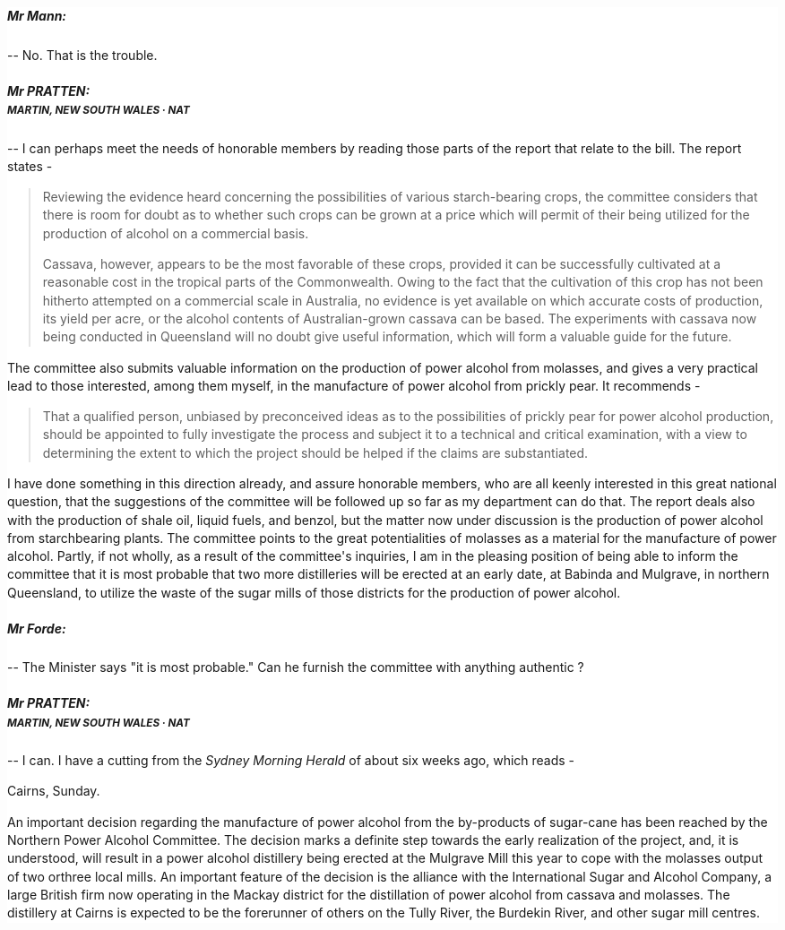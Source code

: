 ##### Mr Mann:

-- No. That is the trouble. 

##### Mr PRATTEN:<br><small class="text-muted">MARTIN, NEW SOUTH WALES &middot; NAT</small>

-- I can perhaps meet the needs of honorable members by reading those parts of the report that relate to the bill. The report states - 

  >Reviewing the evidence heard concerning the possibilities of various starch-bearing crops, the committee considers that there is room for doubt as to whether such crops can be grown at a price which will permit of their being utilized for the production of alcohol on a commercial basis. 
  >
  >Cassava, however, appears to be the most favorable of these crops, provided it can be successfully cultivated at a reasonable cost in the tropical parts of the Commonwealth. Owing to the fact that the cultivation of this crop has not been hitherto attempted on a commercial scale in Australia, no evidence is yet available on which accurate costs of production, its yield per acre, or the alcohol contents of Australian-grown cassava can be based. The experiments with cassava now being conducted in Queensland will no doubt give useful information, which will form a valuable guide for the future. 

The committee also submits valuable information on the production of power alcohol from molasses, and gives a very practical lead to those interested, among them myself, in the manufacture of power alcohol from prickly pear. It recommends - 

  >That a qualified person, unbiased by preconceived ideas as to the possibilities of prickly pear for power alcohol production, should be appointed to fully investigate the process and subject it to a technical and critical examination, with a view to determining the extent to which the project should be helped if the claims are substantiated. 

I have done something in this direction already, and assure honorable members, who are all keenly interested in this great national question, that the suggestions of the committee will be followed up so far as my department can do that. The report deals also with the production of shale oil, liquid fuels, and benzol, but the matter now under discussion is the production of power alcohol from starchbearing plants. The committee points to the great potentialities of molasses as a material for the manufacture of power alcohol. Partly, if not wholly, as a result of the committee's inquiries, I am in the pleasing position of being able to inform the committee that it is most probable that two more distilleries will be erected at an early date, at Babinda and Mulgrave, in northern Queensland, to utilize the waste of the sugar mills of those districts for the production of power alcohol. 

##### Mr Forde:

-- The Minister says "it is most probable." Can he furnish the committee with anything authentic ? 

##### Mr PRATTEN:<br><small class="text-muted">MARTIN, NEW SOUTH WALES &middot; NAT</small>

-- I can. I have a cutting from the  *Sydney Morning Herald*  of about six weeks ago, which reads - 

  Cairns, Sunday. 

An important decision regarding the manufacture of power alcohol from the by-products of sugar-cane has been reached by the Northern Power Alcohol Committee. The decision marks a definite step towards the early realization of the project, and, it is understood, will result in a power alcohol distillery being erected at the Mulgrave Mill this year to cope with the molasses output of two orthree local mills.  An important feature of the decision is the alliance with the International Sugar and Alcohol Company, a large British firm now operating in the Mackay district for the distillation of power alcohol from cassava and molasses. The distillery at Cairns is expected to be the forerunner of others on the Tully River, the Burdekin River, and other sugar mill centres. 
